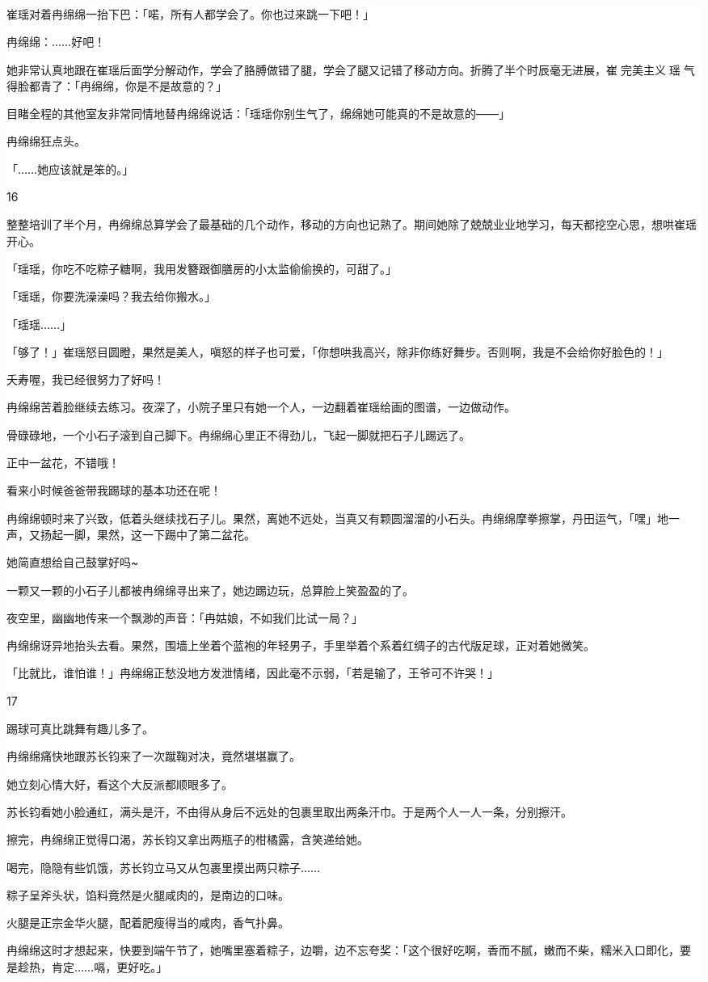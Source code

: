 崔瑶对着冉绵绵一抬下巴：「喏，所有人都学会了。你也过来跳一下吧！」

冉绵绵：……好吧！

她非常认真地跟在崔瑶后面学分解动作，学会了胳膊做错了腿，学会了腿又记错了移动方向。折腾了半个时辰毫无进展，崔 完美主义 瑶 气得脸都青了：「冉绵绵，你是不是故意的？」

目睹全程的其他室友非常同情地替冉绵绵说话：「瑶瑶你别生气了，绵绵她可能真的不是故意的——」

冉绵绵狂点头。

「……她应该就是笨的。」

16

整整培训了半个月，冉绵绵总算学会了最基础的几个动作，移动的方向也记熟了。期间她除了兢兢业业地学习，每天都挖空心思，想哄崔瑶开心。

「瑶瑶，你吃不吃粽子糖啊，我用发簪跟御膳房的小太监偷偷换的，可甜了。」

「瑶瑶，你要洗澡澡吗？我去给你搬水。」

「瑶瑶……」

「够了！」崔瑶怒目圆瞪，果然是美人，嗔怒的样子也可爱，「你想哄我高兴，除非你练好舞步。否则啊，我是不会给你好脸色的！」

夭寿喔，我已经很努力了好吗！

冉绵绵苦着脸继续去练习。夜深了，小院子里只有她一个人，一边翻着崔瑶给画的图谱，一边做动作。

骨碌碌地，一个小石子滚到自己脚下。冉绵绵心里正不得劲儿，飞起一脚就把石子儿踢远了。

正中一盆花，不错哦！

看来小时候爸爸带我踢球的基本功还在呢！

冉绵绵顿时来了兴致，低着头继续找石子儿。果然，离她不远处，当真又有颗圆溜溜的小石头。冉绵绵摩拳擦掌，丹田运气，「嘿」地一声，又扬起一脚，果然，这一下踢中了第二盆花。

她简直想给自己鼓掌好吗~

一颗又一颗的小石子儿都被冉绵绵寻出来了，她边踢边玩，总算脸上笑盈盈的了。

夜空里，幽幽地传来一个飘渺的声音：「冉姑娘，不如我们比试一局？」

冉绵绵讶异地抬头去看。果然，围墙上坐着个蓝袍的年轻男子，手里举着个系着红绸子的古代版足球，正对着她微笑。

「比就比，谁怕谁！」冉绵绵正愁没地方发泄情绪，因此毫不示弱，「若是输了，王爷可不许哭！」

17

踢球可真比跳舞有趣儿多了。

冉绵绵痛快地跟苏长钧来了一次蹴鞠对决，竟然堪堪赢了。

她立刻心情大好，看这个大反派都顺眼多了。

苏长钧看她小脸通红，满头是汗，不由得从身后不远处的包裹里取出两条汗巾。于是两个人一人一条，分别擦汗。

擦完，冉绵绵正觉得口渴，苏长钧又拿出两瓶子的柑橘露，含笑递给她。

喝完，隐隐有些饥饿，苏长钧立马又从包裹里摸出两只粽子……

粽子呈斧头状，馅料竟然是火腿咸肉的，是南边的口味。

火腿是正宗金华火腿，配着肥瘦得当的咸肉，香气扑鼻。

冉绵绵这时才想起来，快要到端午节了，她嘴里塞着粽子，边嚼，边不忘夸奖：「这个很好吃啊，香而不腻，嫩而不柴，糯米入口即化，要是趁热，肯定……嗝，更好吃。」
